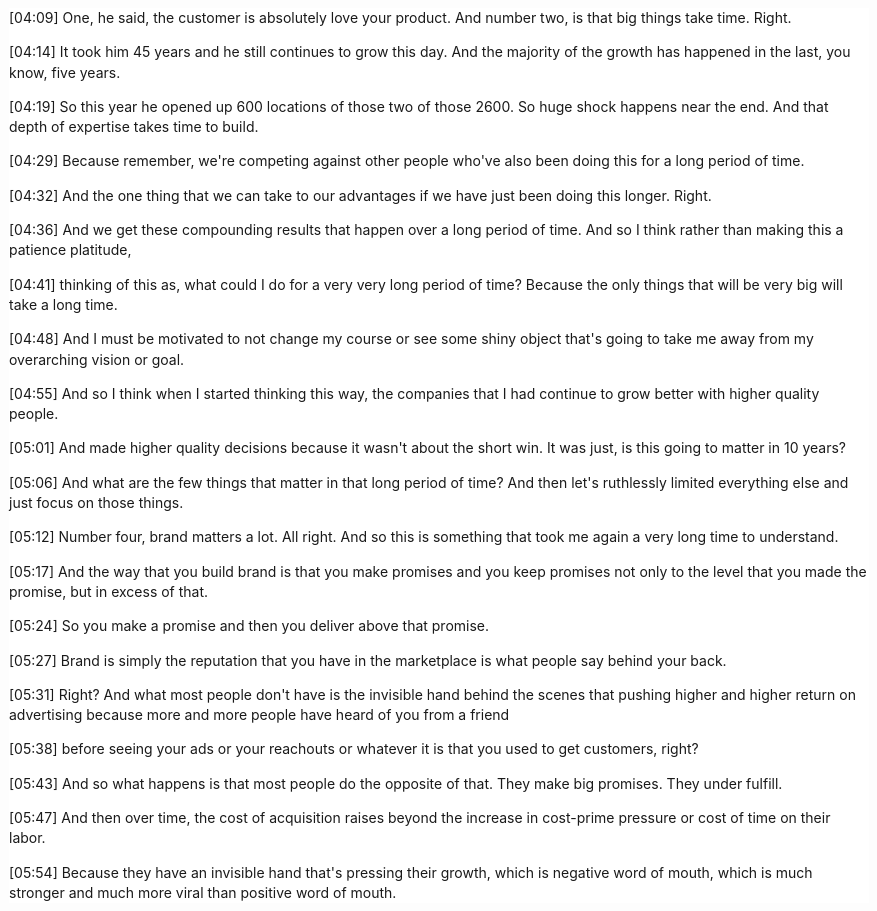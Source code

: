 [04:09] One, he said, the customer is absolutely love your product. And number two, is that big things take time. Right.

[04:14] It took him 45 years and he still continues to grow this day. And the majority of the growth has happened in the last, you know, five years.

[04:19] So this year he opened up 600 locations of those two of those 2600. So huge shock happens near the end. And that depth of expertise takes time to build.

[04:29] Because remember, we're competing against other people who've also been doing this for a long period of time.

[04:32] And the one thing that we can take to our advantages if we have just been doing this longer. Right.

[04:36] And we get these compounding results that happen over a long period of time. And so I think rather than making this a patience platitude,

[04:41] thinking of this as, what could I do for a very very long period of time? Because the only things that will be very big will take a long time.

[04:48] And I must be motivated to not change my course or see some shiny object that's going to take me away from my overarching vision or goal.

[04:55] And so I think when I started thinking this way, the companies that I had continue to grow better with higher quality people.

[05:01] And made higher quality decisions because it wasn't about the short win. It was just, is this going to matter in 10 years?

[05:06] And what are the few things that matter in that long period of time? And then let's ruthlessly limited everything else and just focus on those things.

[05:12] Number four, brand matters a lot. All right. And so this is something that took me again a very long time to understand.

[05:17] And the way that you build brand is that you make promises and you keep promises not only to the level that you made the promise, but in excess of that.

[05:24] So you make a promise and then you deliver above that promise.

[05:27] Brand is simply the reputation that you have in the marketplace is what people say behind your back.

[05:31] Right? And what most people don't have is the invisible hand behind the scenes that pushing higher and higher return on advertising because more and more people have heard of you from a friend

[05:38] before seeing your ads or your reachouts or whatever it is that you used to get customers, right?

[05:43] And so what happens is that most people do the opposite of that. They make big promises. They under fulfill.

[05:47] And then over time, the cost of acquisition raises beyond the increase in cost-prime pressure or cost of time on their labor.

[05:54] Because they have an invisible hand that's pressing their growth, which is negative word of mouth, which is much stronger and much more viral than positive word of mouth.
